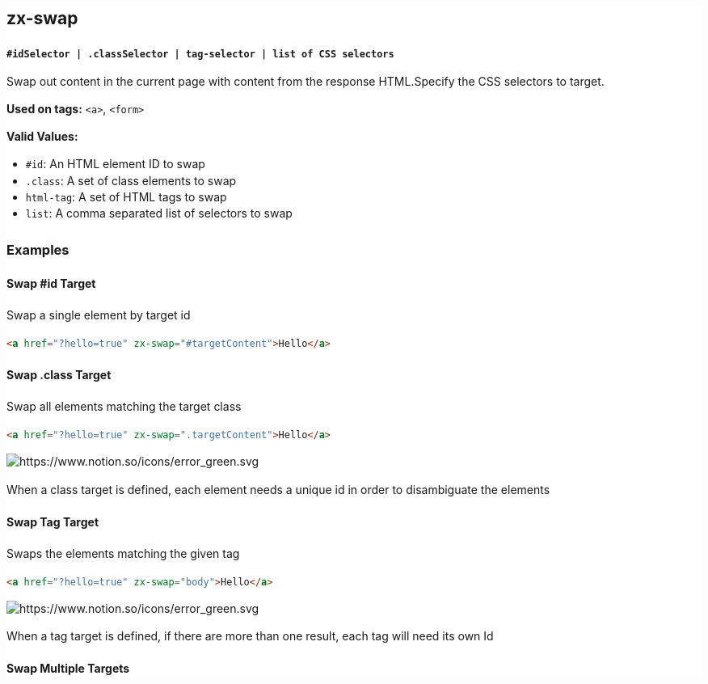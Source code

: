 ## zx-swap
**`#idSelector | .classSelector | tag-selector | list of CSS selectors`**

Swap out content in the current page with content from the response HTML.Specify the CSS selectors to target.

**Used on tags:** `<a>`, `<form>`

**Valid Values:**

- `#id`: An HTML element ID to swap
- `.class`: A set of class elements to swap
- `html-tag`: A set of HTML tags to swap
- `list`: A comma separated list of selectors to swap

### Examples

#### Swap #id Target

Swap a single element by target id

```html
<a href="?hello=true" zx-swap="#targetContent">Hello</a>
```

#### Swap .class Target

Swap all elements matching the target class

```html
<a href="?hello=true" zx-swap=".targetContent">Hello</a>
```

<aside>
<img src="https://www.notion.so/icons/error_green.svg" alt="https://www.notion.so/icons/error_green.svg" width="40px" />

When a class target is defined, each element needs a unique id in order to disambiguate the elements

</aside>

#### Swap Tag Target

Swaps the elements matching the given tag

```html
<a href="?hello=true" zx-swap="body">Hello</a>
```

<aside>
<img src="https://www.notion.so/icons/error_green.svg" alt="https://www.notion.so/icons/error_green.svg" width="40px" />

When a tag target is defined, if there are more than one result, each tag will need its own Id

</aside>

#### Swap Multiple Targets
